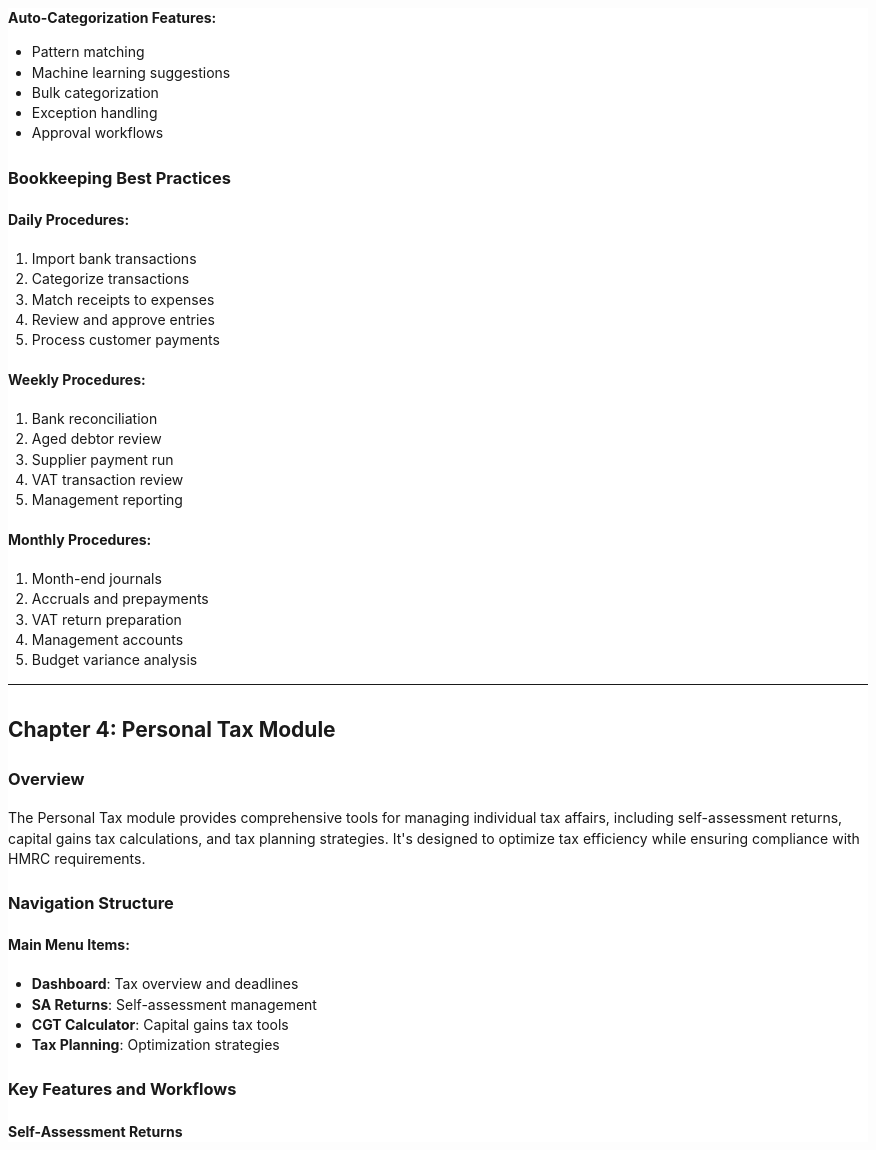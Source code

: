 **Auto-Categorization Features:**
- Pattern matching
- Machine learning suggestions
- Bulk categorization
- Exception handling
- Approval workflows

### Bookkeeping Best Practices

#### Daily Procedures:
1. Import bank transactions
2. Categorize transactions
3. Match receipts to expenses
4. Review and approve entries
5. Process customer payments

#### Weekly Procedures:
1. Bank reconciliation
2. Aged debtor review
3. Supplier payment run
4. VAT transaction review
5. Management reporting

#### Monthly Procedures:
1. Month-end journals
2. Accruals and prepayments
3. VAT return preparation
4. Management accounts
5. Budget variance analysis

---

## Chapter 4: Personal Tax Module

### Overview

The Personal Tax module provides comprehensive tools for managing individual tax affairs, including self-assessment returns, capital gains tax calculations, and tax planning strategies. It's designed to optimize tax efficiency while ensuring compliance with HMRC requirements.

### Navigation Structure

#### Main Menu Items:
- **Dashboard**: Tax overview and deadlines
- **SA Returns**: Self-assessment management
- **CGT Calculator**: Capital gains tax tools
- **Tax Planning**: Optimization strategies

### Key Features and Workflows

#### Self-Assessment Returns
